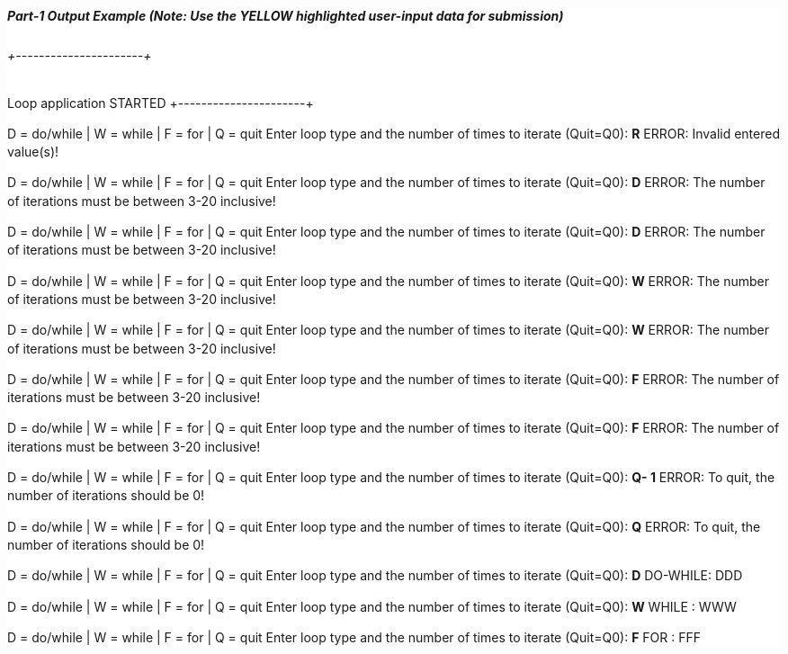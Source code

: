 
##### Part-1 Output Example (Note: Use the YELLOW highlighted user-input data for submission)

###### +----------------------+

Loop application STARTED
+----------------------+

D = do/while | W = while | F = for | Q = quit
Enter loop type and the number of times to iterate (Quit=Q0): **R**
ERROR: Invalid entered value(s)!

D = do/while | W = while | F = for | Q = quit
Enter loop type and the number of times to iterate (Quit=Q0): **D**
ERROR: The number of iterations must be between 3-20 inclusive!

D = do/while | W = while | F = for | Q = quit
Enter loop type and the number of times to iterate (Quit=Q0): **D**
ERROR: The number of iterations must be between 3-20 inclusive!

D = do/while | W = while | F = for | Q = quit
Enter loop type and the number of times to iterate (Quit=Q0): **W**
ERROR: The number of iterations must be between 3-20 inclusive!

D = do/while | W = while | F = for | Q = quit
Enter loop type and the number of times to iterate (Quit=Q0): **W**
ERROR: The number of iterations must be between 3-20 inclusive!

D = do/while | W = while | F = for | Q = quit
Enter loop type and the number of times to iterate (Quit=Q0): **F**
ERROR: The number of iterations must be between 3-20 inclusive!

D = do/while | W = while | F = for | Q = quit
Enter loop type and the number of times to iterate (Quit=Q0): **F**
ERROR: The number of iterations must be between 3-20 inclusive!

D = do/while | W = while | F = for | Q = quit
Enter loop type and the number of times to iterate (Quit=Q0): **Q- 1**
ERROR: To quit, the number of iterations should be 0!

D = do/while | W = while | F = for | Q = quit
Enter loop type and the number of times to iterate (Quit=Q0): **Q**
ERROR: To quit, the number of iterations should be 0!

D = do/while | W = while | F = for | Q = quit
Enter loop type and the number of times to iterate (Quit=Q0): **D**
DO-WHILE: DDD

D = do/while | W = while | F = for | Q = quit
Enter loop type and the number of times to iterate (Quit=Q0): **W**
WHILE : WWW

D = do/while | W = while | F = for | Q = quit
Enter loop type and the number of times to iterate (Quit=Q0): **F**
FOR : FFF

